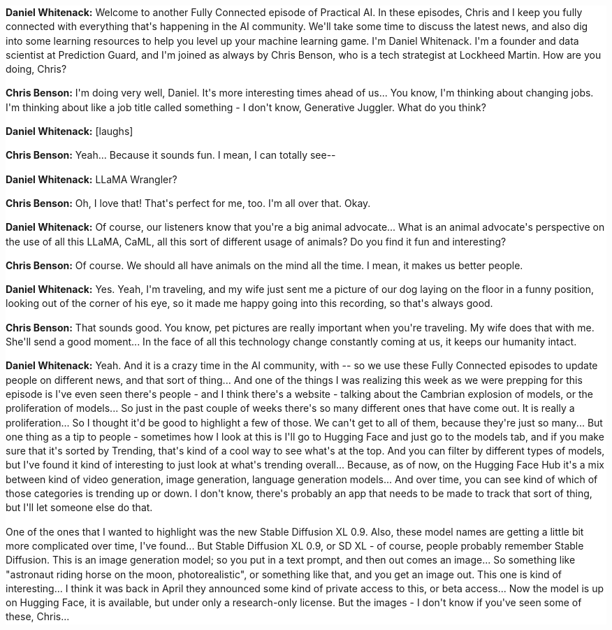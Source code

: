 **Daniel Whitenack:** Welcome to another Fully Connected episode of Practical AI. In these episodes, Chris and I keep you fully connected with everything that's happening in the AI community. We'll take some time to discuss the latest news, and also dig into some learning resources to help you level up your machine learning game. I'm Daniel Whitenack. I'm a founder and data scientist at Prediction Guard, and I'm joined as always by Chris Benson, who is a tech strategist at Lockheed Martin. How are you doing, Chris?

**Chris Benson:** I'm doing very well, Daniel. It's more interesting times ahead of us... You know, I'm thinking about changing jobs. I'm thinking about like a job title called something - I don't know, Generative Juggler. What do you think?

**Daniel Whitenack:** \[laughs\]

**Chris Benson:** Yeah... Because it sounds fun. I mean, I can totally see--

**Daniel Whitenack:** LLaMA Wrangler?

**Chris Benson:** Oh, I love that! That's perfect for me, too. I'm all over that. Okay.

**Daniel Whitenack:** Of course, our listeners know that you're a big animal advocate... What is an animal advocate's perspective on the use of all this LLaMA, CaML, all this sort of different usage of animals? Do you find it fun and interesting?

**Chris Benson:** Of course. We should all have animals on the mind all the time. I mean, it makes us better people.

**Daniel Whitenack:** Yes. Yeah, I'm traveling, and my wife just sent me a picture of our dog laying on the floor in a funny position, looking out of the corner of his eye, so it made me happy going into this recording, so that's always good.

**Chris Benson:** That sounds good. You know, pet pictures are really important when you're traveling. My wife does that with me. She'll send a good moment... In the face of all this technology change constantly coming at us, it keeps our humanity intact.

**Daniel Whitenack:** Yeah. And it is a crazy time in the AI community, with -- so we use these Fully Connected episodes to update people on different news, and that sort of thing... And one of the things I was realizing this week as we were prepping for this episode is I've even seen there's people - and I think there's a website - talking about the Cambrian explosion of models, or the proliferation of models... So just in the past couple of weeks there's so many different ones that have come out. It is really a proliferation... So I thought it'd be good to highlight a few of those. We can't get to all of them, because they're just so many... But one thing as a tip to people - sometimes how I look at this is I'll go to Hugging Face and just go to the models tab, and if you make sure that it's sorted by Trending, that's kind of a cool way to see what's at the top. And you can filter by different types of models, but I've found it kind of interesting to just look at what's trending overall... Because, as of now, on the Hugging Face Hub it's a mix between kind of video generation, image generation, language generation models... And over time, you can see kind of which of those categories is trending up or down. I don't know, there's probably an app that needs to be made to track that sort of thing, but I'll let someone else do that.

One of the ones that I wanted to highlight was the new Stable Diffusion XL 0.9. Also, these model names are getting a little bit more complicated over time, I've found... But Stable Diffusion XL 0.9, or SD XL - of course, people probably remember Stable Diffusion. This is an image generation model; so you put in a text prompt, and then out comes an image... So something like "astronaut riding horse on the moon, photorealistic", or something like that, and you get an image out. This one is kind of interesting... I think it was back in April they announced some kind of private access to this, or beta access... Now the model is up on Hugging Face, it is available, but under only a research-only license. But the images - I don't know if you've seen some of these, Chris...

